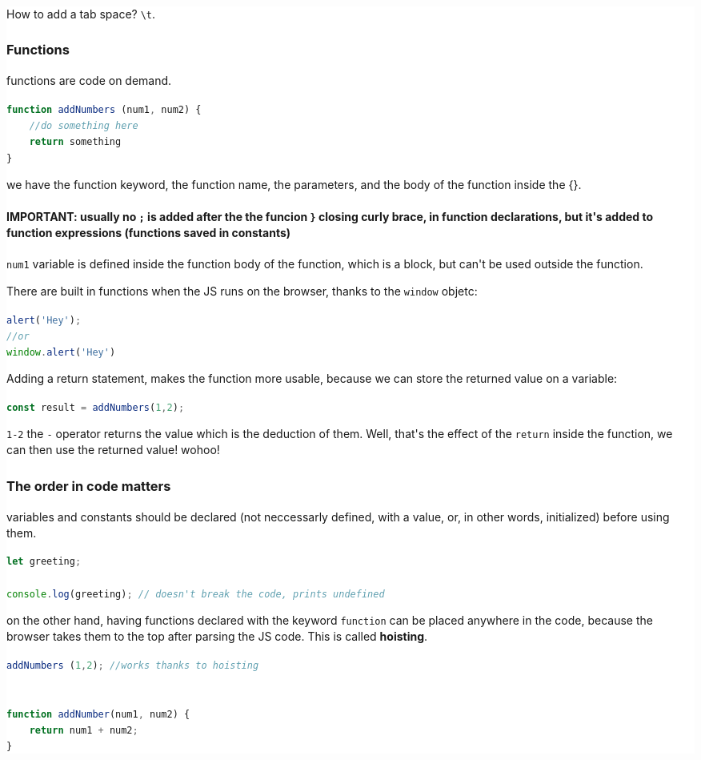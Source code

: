 How to add a tab space? `\t`.

### Functions

functions are code on demand.

```js
function addNumbers (num1, num2) {
    //do something here
    return something
}
```

we have the function keyword, the function name, the parameters, and the body of the function inside the {}.

#### IMPORTANT: usually no `;` is added after the the funcion `}` closing curly brace, in function declarations, but it's added to function expressions (functions saved in constants)
`num1` variable is defined inside the function body of the function, which is a block, but can't be used outside the function.

There are built in functions when the JS runs on the browser, thanks to the `window` objetc:

```js
alert('Hey');
//or
window.alert('Hey')
```

Adding a return statement, makes the function more usable, because we can store the returned value on a variable:

```js
const result = addNumbers(1,2);
```

`1-2` the `-` operator returns the value which is the deduction of them. Well, that's the effect of the `return` inside the function, we can then use the returned value! wohoo!

### The order in code matters

variables and constants should be declared (not neccessarly defined, with a value, or, in other words, initialized) before using them.
```js
let greeting;

console.log(greeting); // doesn't break the code, prints undefined
```

on the other hand, having functions declared with the keyword `function` can be placed anywhere in the code, because the browser takes them to the top after parsing the JS code. This is called **hoisting**.
```js
addNumbers (1,2); //works thanks to hoisting


function addNumber(num1, num2) {
    return num1 + num2;
}
```
